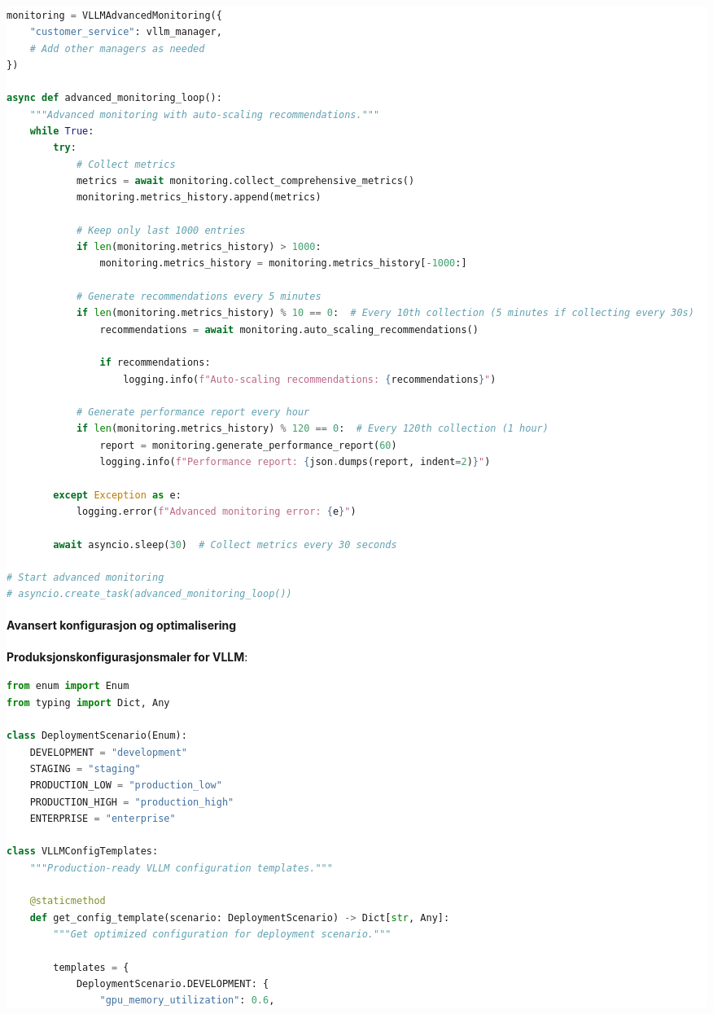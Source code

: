 ```python
monitoring = VLLMAdvancedMonitoring({
    "customer_service": vllm_manager,
    # Add other managers as needed
})

async def advanced_monitoring_loop():
    """Advanced monitoring with auto-scaling recommendations."""
    while True:
        try:
            # Collect metrics
            metrics = await monitoring.collect_comprehensive_metrics()
            monitoring.metrics_history.append(metrics)
            
            # Keep only last 1000 entries
            if len(monitoring.metrics_history) > 1000:
                monitoring.metrics_history = monitoring.metrics_history[-1000:]
            
            # Generate recommendations every 5 minutes
            if len(monitoring.metrics_history) % 10 == 0:  # Every 10th collection (5 minutes if collecting every 30s)
                recommendations = await monitoring.auto_scaling_recommendations()
                
                if recommendations:
                    logging.info(f"Auto-scaling recommendations: {recommendations}")
            
            # Generate performance report every hour
            if len(monitoring.metrics_history) % 120 == 0:  # Every 120th collection (1 hour)
                report = monitoring.generate_performance_report(60)
                logging.info(f"Performance report: {json.dumps(report, indent=2)}")
            
        except Exception as e:
            logging.error(f"Advanced monitoring error: {e}")
        
        await asyncio.sleep(30)  # Collect metrics every 30 seconds

# Start advanced monitoring
# asyncio.create_task(advanced_monitoring_loop())
```
  

#### Avansert konfigurasjon og optimalisering  

**Produksjonskonfigurasjonsmaler for VLLM**:  
```python
from enum import Enum
from typing import Dict, Any

class DeploymentScenario(Enum):
    DEVELOPMENT = "development"
    STAGING = "staging"
    PRODUCTION_LOW = "production_low"
    PRODUCTION_HIGH = "production_high"
    ENTERPRISE = "enterprise"

class VLLMConfigTemplates:
    """Production-ready VLLM configuration templates."""
    
    @staticmethod
    def get_config_template(scenario: DeploymentScenario) -> Dict[str, Any]:
        """Get optimized configuration for deployment scenario."""
        
        templates = {
            DeploymentScenario.DEVELOPMENT: {
                "gpu_memory_utilization": 0.6,
```
